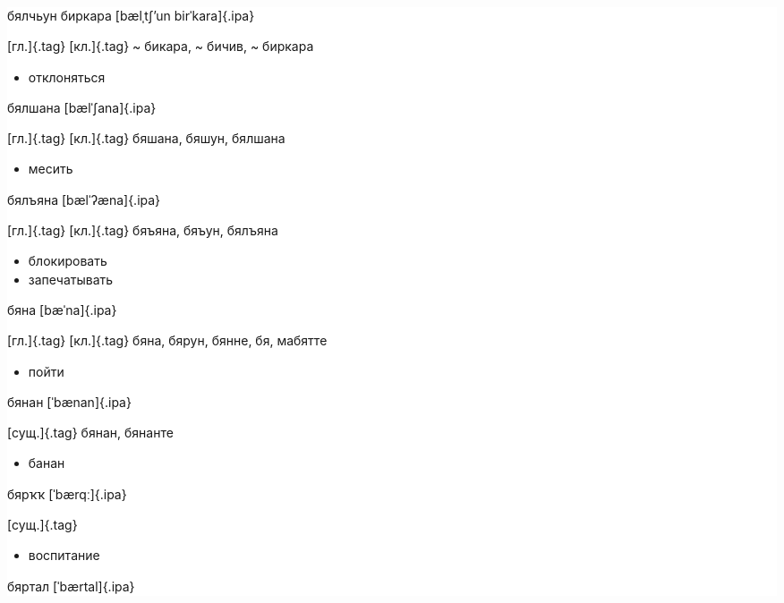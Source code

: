 <div class='word'>

бялчьун биркара [bælˌtʃʼun birˈkara]{.ipa}

[гл.]{.tag} [кл.]{.tag} ~ бикара, ~ бичив, ~ биркара

-  отклоняться

</div>

<div class='word'>

бялшана [bælˈʃana]{.ipa}

[гл.]{.tag} [кл.]{.tag} бяшана, бяшун, бялшана

-  месить

</div>

<div class='word'>

бялъяна [bælˈʔæna]{.ipa}

[гл.]{.tag} [кл.]{.tag} бяъяна, бяъун, бялъяна

-  блокировать
-  запечатывать

</div>

<div class='word'>

бяна [bæˈna]{.ipa}

[гл.]{.tag} [кл.]{.tag} бяна, бярун, бянне, бя, мабятте

-  пойти

</div>

<div class='word'>

бянан [ˈbænan]{.ipa}

[сущ.]{.tag} бянан, бянанте

-  банан

</div>

<div class='word'>

бярҡҡ [ˈbærqː]{.ipa}

[сущ.]{.tag}

-  воспитание

</div>

<div class='word'>

бяртал [ˈbærtal]{.ipa}
